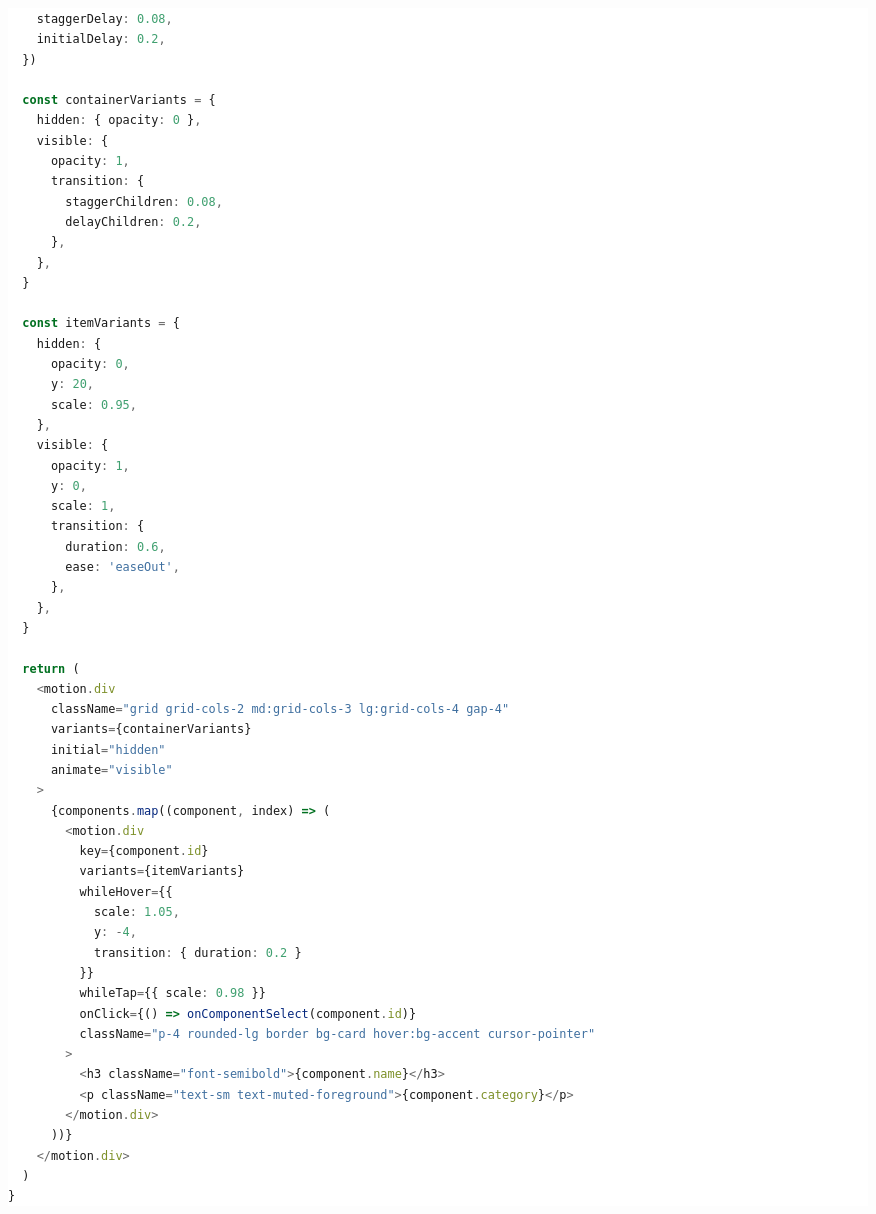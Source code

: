 ```typescript
    staggerDelay: 0.08,
    initialDelay: 0.2,
  })

  const containerVariants = {
    hidden: { opacity: 0 },
    visible: {
      opacity: 1,
      transition: {
        staggerChildren: 0.08,
        delayChildren: 0.2,
      },
    },
  }

  const itemVariants = {
    hidden: { 
      opacity: 0, 
      y: 20,
      scale: 0.95,
    },
    visible: { 
      opacity: 1, 
      y: 0,
      scale: 1,
      transition: {
        duration: 0.6,
        ease: 'easeOut',
      },
    },
  }

  return (
    <motion.div
      className="grid grid-cols-2 md:grid-cols-3 lg:grid-cols-4 gap-4"
      variants={containerVariants}
      initial="hidden"
      animate="visible"
    >
      {components.map((component, index) => (
        <motion.div
          key={component.id}
          variants={itemVariants}
          whileHover={{ 
            scale: 1.05,
            y: -4,
            transition: { duration: 0.2 }
          }}
          whileTap={{ scale: 0.98 }}
          onClick={() => onComponentSelect(component.id)}
          className="p-4 rounded-lg border bg-card hover:bg-accent cursor-pointer"
        >
          <h3 className="font-semibold">{component.name}</h3>
          <p className="text-sm text-muted-foreground">{component.category}</p>
        </motion.div>
      ))}
    </motion.div>
  )
}
```
